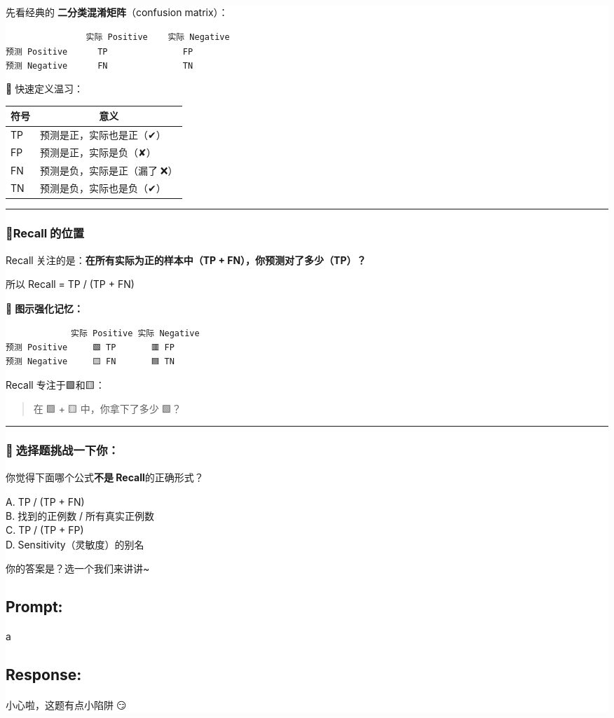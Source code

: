 先看经典的 **二分类混淆矩阵**（confusion matrix）：

```
                实际 Positive    实际 Negative
预测 Positive      TP               FP
预测 Negative      FN               TN
```

🧠 快速定义温习：

| 符号 | 意义 |
| --- | --- |
| TP | 预测是正，实际也是正（✔） |
| FP | 预测是正，实际是负（✘） |
| FN | 预测是负，实际是正（漏了 ❌） |
| TN | 预测是负，实际也是负（✔） |

* * *

### 📍Recall 的位置

Recall 关注的是：**在所有实际为正的样本中（TP + FN），你预测对了多少（TP）？**

所以 Recall = TP / (TP + FN)

🧩 **图示强化记忆：**

```
             实际 Positive 实际 Negative
预测 Positive     🟩 TP       🟥 FP
预测 Negative     🟨 FN       🟦 TN
```

Recall 专注于🟩和🟨：

> 在 🟩 + 🟨 中，你拿下了多少 🟩？

* * *

### 🧪 选择题挑战一下你：

你觉得下面哪个公式**不是 Recall**的正确形式？

A. TP / (TP + FN)  
B. 找到的正例数 / 所有真实正例数  
C. TP / (TP + FP)  
D. Sensitivity（灵敏度）的别名

你的答案是？选一个我们来讲讲~

## Prompt:
a

## Response:
小心啦，这题有点小陷阱 😏
